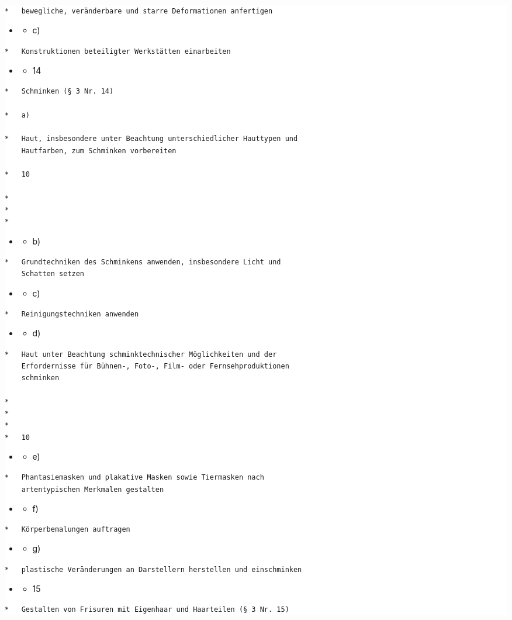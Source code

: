     *   bewegliche, veränderbare und starre Deformationen anfertigen


*    *   c)

    *   Konstruktionen beteiligter Werkstätten einarbeiten


*    *   14

    *   Schminken (§ 3 Nr. 14)

    *   a)

    *   Haut, insbesondere unter Beachtung unterschiedlicher Hauttypen und
        Hautfarben, zum Schminken vorbereiten

    *   10

    *
    *
    *

*    *   b)

    *   Grundtechniken des Schminkens anwenden, insbesondere Licht und
        Schatten setzen


*    *   c)

    *   Reinigungstechniken anwenden


*    *   d)

    *   Haut unter Beachtung schminktechnischer Möglichkeiten und der
        Erfordernisse für Bühnen-, Foto-, Film- oder Fernsehproduktionen
        schminken

    *
    *
    *
    *   10


*    *   e)

    *   Phantasiemasken und plakative Masken sowie Tiermasken nach
        artentypischen Merkmalen gestalten


*    *   f)

    *   Körperbemalungen auftragen


*    *   g)

    *   plastische Veränderungen an Darstellern herstellen und einschminken


*    *   15

    *   Gestalten von Frisuren mit Eigenhaar und Haarteilen (§ 3 Nr. 15)
